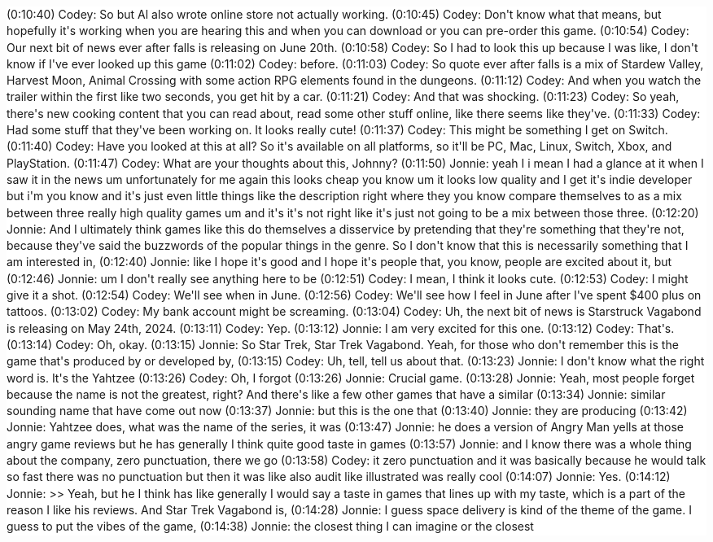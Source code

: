 (0:10:40) Codey: So but Al also wrote online store not actually working.
(0:10:45) Codey: Don't know what that means, but hopefully it's working when you are hearing this and when you can download or you can pre-order this game.
(0:10:54) Codey: Our next bit of news ever after falls is releasing on June 20th.
(0:10:58) Codey: So I had to look this up because I was like, I don't know if I've ever looked up this game
(0:11:02) Codey: before.
(0:11:03) Codey: So quote ever after falls is a mix of Stardew Valley, Harvest Moon, Animal Crossing with some action RPG elements found in the dungeons.
(0:11:12) Codey: And when you watch the trailer within the first like two seconds, you get hit by a car.
(0:11:21) Codey: And that was shocking.
(0:11:23) Codey: So yeah, there's new cooking content that you can read about, read some other stuff online, like there seems like they've.
(0:11:33) Codey: Had some stuff that they've been working on. It looks really cute!
(0:11:37) Codey: This might be something I get on Switch.
(0:11:40) Codey: Have you looked at this at all? So it's available on all platforms, so it'll be PC, Mac, Linux, Switch, Xbox, and PlayStation.
(0:11:47) Codey: What are your thoughts about this, Johnny?
(0:11:50) Jonnie: yeah I i mean I had a glance at it when I saw it in the news um unfortunately for me again this looks cheap you know um it looks low quality and I get it's indie developer but i'm you know and it's just even little things like the description right where they you know compare themselves to as a mix between three really high quality games um and it's it's not right like it's just not going to be a mix between those three.
(0:12:20) Jonnie: And I ultimately think games like this do themselves a disservice by pretending that they're something that they're not, because they've said the buzzwords of the popular things in the genre. So I don't know that this is necessarily something that I am interested in,
(0:12:40) Jonnie: like I hope it's good and I hope it's people that, you know, people are excited about it, but
(0:12:46) Jonnie: um I don't really see anything here to be
(0:12:51) Codey: I mean, I think it looks cute.
(0:12:53) Codey: I might give it a shot.
(0:12:54) Codey: We'll see when in June.
(0:12:56) Codey: We'll see how I feel in June after I've spent $400 plus on tattoos.
(0:13:02) Codey: My bank account might be screaming.
(0:13:04) Codey: Uh, the next bit of news is Starstruck Vagabond is releasing on May 24th, 2024.
(0:13:11) Codey: Yep.
(0:13:12) Jonnie: I am very excited for this one.
(0:13:12) Codey: That's.
(0:13:14) Codey: Oh, okay.
(0:13:15) Jonnie: So Star Trek, Star Trek Vagabond. Yeah, for those who don't remember this is the game that's produced by or developed by,
(0:13:15) Codey: Uh, tell, tell us about that.
(0:13:23) Jonnie: I don't know what the right word is. It's the Yahtzee
(0:13:26) Codey: Oh, I forgot
(0:13:26) Jonnie: Crucial game.
(0:13:28) Jonnie: Yeah, most people forget because the name is not the greatest, right? And there's like a few other games that have a similar
(0:13:34) Jonnie: similar sounding name that have come out now
(0:13:37) Jonnie: but this is the one that
(0:13:40) Jonnie: they are producing
(0:13:42) Jonnie: Yahtzee does, what was the name of the series, it was
(0:13:47) Jonnie: he does a version of Angry Man yells at those angry game reviews but he has generally I think quite good taste in games
(0:13:57) Jonnie: and I know there was a whole thing about the company, zero punctuation, there we go
(0:13:58) Codey: it zero punctuation and it was basically because he would talk so fast there was no punctuation but then it was like also audit like illustrated was really cool
(0:14:07) Jonnie: Yes.
(0:14:12) Jonnie: >> Yeah, but he I think has like generally I would say a taste in games that lines up with my taste, which is a part of the reason I like his reviews. And Star Trek Vagabond is,
(0:14:28) Jonnie: I guess space delivery is kind of the theme of the game. I guess to put the vibes of the game,
(0:14:38) Jonnie: the closest thing I can imagine or the closest